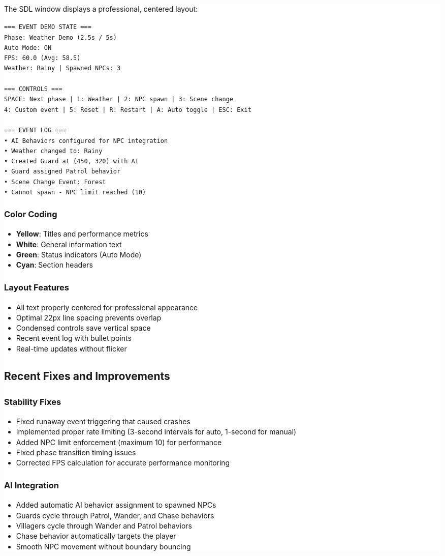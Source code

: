 The SDL window displays a professional, centered layout:

```
=== EVENT DEMO STATE ===
Phase: Weather Demo (2.5s / 5s)
Auto Mode: ON
FPS: 60.0 (Avg: 58.5)
Weather: Rainy | Spawned NPCs: 3

=== CONTROLS ===
SPACE: Next phase | 1: Weather | 2: NPC spawn | 3: Scene change
4: Custom event | 5: Reset | R: Restart | A: Auto toggle | ESC: Exit

=== EVENT LOG ===
• AI Behaviors configured for NPC integration
• Weather changed to: Rainy  
• Created Guard at (450, 320) with AI
• Guard assigned Patrol behavior
• Scene Change Event: Forest
• Cannot spawn - NPC limit reached (10)
```

### Color Coding
- **Yellow**: Titles and performance metrics
- **White**: General information text
- **Green**: Status indicators (Auto Mode)
- **Cyan**: Section headers

### Layout Features
- All text properly centered for professional appearance
- Optimal 22px line spacing prevents overlap
- Condensed controls save vertical space
- Recent event log with bullet points
- Real-time updates without flicker

## Recent Fixes and Improvements

### Stability Fixes
- Fixed runaway event triggering that caused crashes
- Implemented proper rate limiting (3-second intervals for auto, 1-second for manual)
- Added NPC limit enforcement (maximum 10) for performance
- Fixed phase transition timing issues
- Corrected FPS calculation for accurate performance monitoring

### AI Integration
- Added automatic AI behavior assignment to spawned NPCs
- Guards cycle through Patrol, Wander, and Chase behaviors
- Villagers cycle through Wander and Patrol behaviors
- Chase behavior automatically targets the player
- Smooth NPC movement without boundary bouncing
